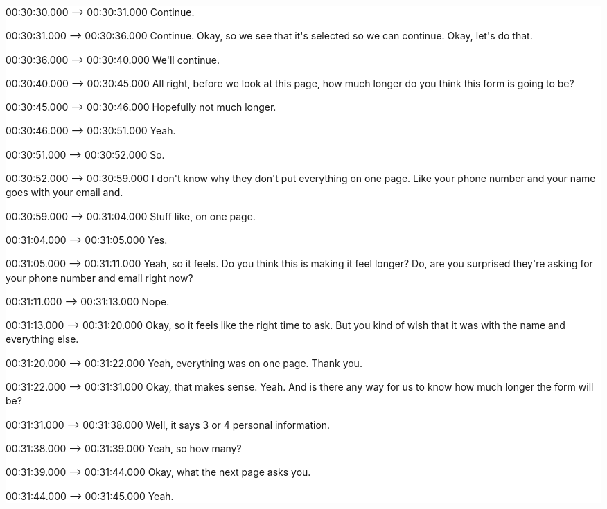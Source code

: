 00:30:30.000 --> 00:30:31.000
Continue.

00:30:31.000 --> 00:30:36.000
Continue. Okay, so we see that it's selected so we can continue. Okay, let's do that.

00:30:36.000 --> 00:30:40.000
We'll continue.

00:30:40.000 --> 00:30:45.000
All right, before we look at this page, how much longer do you think this form is going to be?

00:30:45.000 --> 00:30:46.000
Hopefully not much longer.

00:30:46.000 --> 00:30:51.000
Yeah.

00:30:51.000 --> 00:30:52.000
So.

00:30:52.000 --> 00:30:59.000
I don't know why they don't put everything on one page. Like your phone number and your name goes with your email and.

00:30:59.000 --> 00:31:04.000
Stuff like, on one page.

00:31:04.000 --> 00:31:05.000
Yes.

00:31:05.000 --> 00:31:11.000
Yeah, so it feels. Do you think this is making it feel longer? Do, are you surprised they're asking for your phone number and email right now?

00:31:11.000 --> 00:31:13.000
Nope.

00:31:13.000 --> 00:31:20.000
Okay, so it feels like the right time to ask. But you kind of wish that it was with the name and everything else.

00:31:20.000 --> 00:31:22.000
Yeah, everything was on one page. Thank you.

00:31:22.000 --> 00:31:31.000
Okay, that makes sense. Yeah. And is there any way for us to know how much longer the form will be?

00:31:31.000 --> 00:31:38.000
Well, it says 3 or 4 personal information.

00:31:38.000 --> 00:31:39.000
Yeah, so how many?

00:31:39.000 --> 00:31:44.000
Okay, what the next page asks you.

00:31:44.000 --> 00:31:45.000
Yeah.
